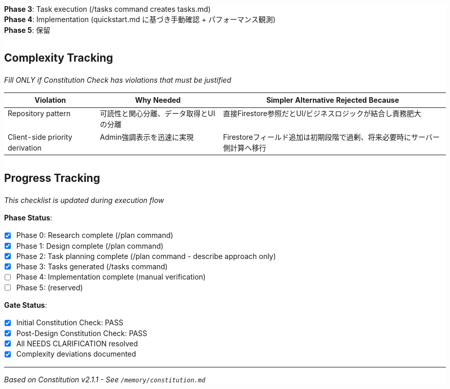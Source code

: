 **Phase 3**: Task execution (/tasks command creates tasks.md)  
**Phase 4**: Implementation (quickstart.md に基づき手動確認 + パフォーマンス観測)  
**Phase 5**: 保留

## Complexity Tracking
*Fill ONLY if Constitution Check has violations that must be justified*

| Violation                       | Why Needed                             | Simpler Alternative Rejected Because                                      |
| ------------------------------- | -------------------------------------- | ------------------------------------------------------------------------- |
| Repository pattern              | 可読性と関心分離、データ取得とUIの分離 | 直接Firestore参照だとUI/ビジネスロジックが結合し責務肥大                  |
| Client-side priority derivation | Admin強調表示を迅速に実現              | Firestoreフィールド追加は初期段階で過剰、将来必要時にサーバー側計算へ移行 |


## Progress Tracking
*This checklist is updated during execution flow*

**Phase Status**:
- [x] Phase 0: Research complete (/plan command)
- [x] Phase 1: Design complete (/plan command)
- [x] Phase 2: Task planning complete (/plan command - describe approach only)
- [x] Phase 3: Tasks generated (/tasks command)
- [ ] Phase 4: Implementation complete (manual verification)
- [ ] Phase 5: (reserved)

**Gate Status**:
- [x] Initial Constitution Check: PASS
- [x] Post-Design Constitution Check: PASS
- [x] All NEEDS CLARIFICATION resolved
- [x] Complexity deviations documented

---
*Based on Constitution v2.1.1 - See `/memory/constitution.md`*